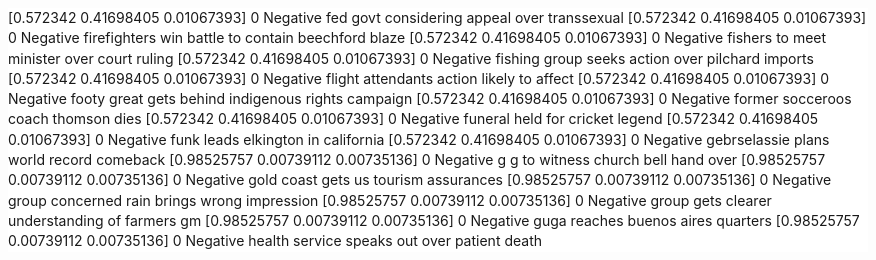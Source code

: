 [0.572342   0.41698405 0.01067393]
0
Negative
fed govt considering appeal over transsexual
[0.572342   0.41698405 0.01067393]
0
Negative
firefighters win battle to contain beechford blaze
[0.572342   0.41698405 0.01067393]
0
Negative
fishers to meet minister over court ruling
[0.572342   0.41698405 0.01067393]
0
Negative
fishing group seeks action over pilchard imports
[0.572342   0.41698405 0.01067393]
0
Negative
flight attendants action likely to affect
[0.572342   0.41698405 0.01067393]
0
Negative
footy great gets behind indigenous rights campaign
[0.572342   0.41698405 0.01067393]
0
Negative
former socceroos coach thomson dies
[0.572342   0.41698405 0.01067393]
0
Negative
funeral held for cricket legend
[0.572342   0.41698405 0.01067393]
0
Negative
funk leads elkington in california
[0.572342   0.41698405 0.01067393]
0
Negative
gebrselassie plans world record comeback
[0.98525757 0.00739112 0.00735136]
0
Negative
g g to witness church bell hand over
[0.98525757 0.00739112 0.00735136]
0
Negative
gold coast gets us tourism assurances
[0.98525757 0.00739112 0.00735136]
0
Negative
group concerned rain brings wrong impression
[0.98525757 0.00739112 0.00735136]
0
Negative
group gets clearer understanding of farmers gm
[0.98525757 0.00739112 0.00735136]
0
Negative
guga reaches buenos aires quarters
[0.98525757 0.00739112 0.00735136]
0
Negative
health service speaks out over patient death